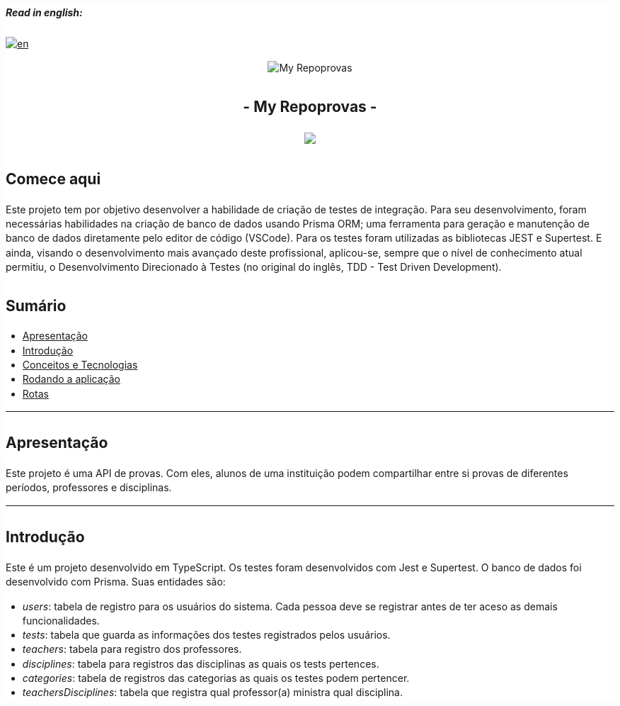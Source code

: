 ##### **Read in english:**
[![en](https://img.shields.io/badge/lang-en-blue.svg)](https://github.com/arthur-nepomuceno/pj20-my-repoprovas/blob/master/README.md)

<p align="center">
   <img src="https://notion-emojis.s3-us-west-2.amazonaws.com/prod/svg-twitter/1f4dd.svg" alt="My Repoprovas" style="width: 89px; height: 89px"/>
</p>

## <p align = "center">  - My Repoprovas - </p>

<p align = "center">
   <img src="https://img.shields.io/badge/autor-Arthur Nepomuceno-093D04?style=flat-square" />
</p>

## Comece aqui

Este projeto tem por objetivo desenvolver a habilidade de criação de testes de integração. Para seu desenvolvimento, foram necessárias habilidades na criação de banco de dados usando Prisma ORM; uma ferramenta para geração e manutenção de banco de dados diretamente pelo editor de código (VSCode). Para os testes foram utilizadas as bibliotecas JEST e Supertest. E ainda, visando o desenvolvimento mais avançado deste profissional, aplicou-se, sempre que o nível de conhecimento atual permitiu, o Desenvolvimento Direcionado à Testes (no original do inglês, TDD - Test Driven Development).

## Sumário
   - [Apresentação](#apresentação)
   - [Introdução](#introdução)
   - [Conceitos e Tecnologias](#conceitos-e-tecnologias)
   - [Rodando a aplicação](#rodando-a-aplicação)
   - [Rotas](#rotas)

***


## Apresentação
   Este projeto é uma API de provas. Com eles, alunos de uma instituição podem compartilhar entre si provas de diferentes períodos, professores e disciplinas.

***

## Introdução
   Este é um projeto desenvolvido em TypeScript. Os testes foram desenvolvidos com Jest e Supertest. O banco de dados foi desenvolvido com Prisma. Suas entidades são:
   - _users_: tabela de registro para os usuários do sistema. Cada pessoa deve se registrar antes de ter aceso as demais funcionalidades.
   - _tests_: tabela que guarda as informações dos testes registrados pelos usuários.
   - _teachers_: tabela para registro dos professores.
   - _disciplines_: tabela para registros das disciplinas as quais os tests pertences.
   - _categories_: tabela de registros das categorias as quais os testes podem pertencer.
   - _teachersDisciplines_: tabela que registra qual professor(a) ministra qual disciplina.
   